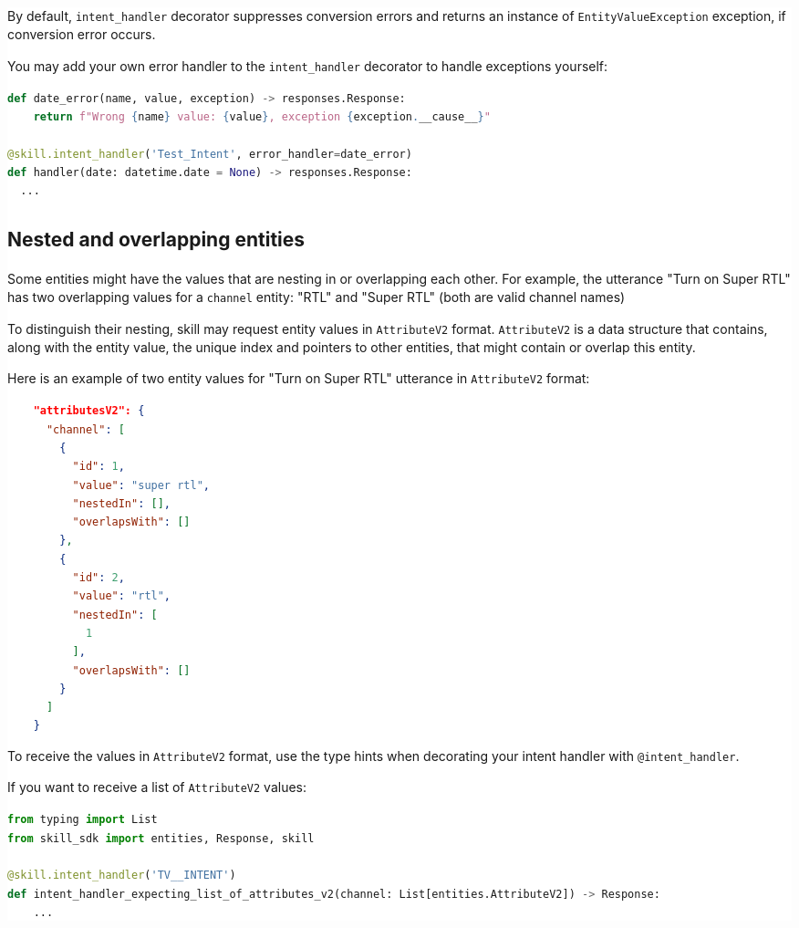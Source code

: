 By default, `intent_handler` decorator suppresses conversion errors and returns an instance of 
`EntityValueException` exception, if conversion error occurs. 

You may add your own error handler to the `intent_handler` decorator to handle exceptions yourself:

```python
def date_error(name, value, exception) -> responses.Response:
    return f"Wrong {name} value: {value}, exception {exception.__cause__}"

@skill.intent_handler('Test_Intent', error_handler=date_error)
def handler(date: datetime.date = None) -> responses.Response:
  ...
```

## Nested and overlapping entities

Some entities might have the values that are nesting in or overlapping each other.
For example, the utterance "Turn on Super RTL" has two overlapping values for a `channel` entity: "RTL" and "Super RTL" 
(both are valid channel names)

To distinguish their nesting, skill may request entity values in `AttributeV2` format.
`AttributeV2` is a data structure that contains, along with the entity value, 
the unique index and pointers to other entities, that might contain or overlap this entity.

Here is an example of two entity values for "Turn on Super RTL" utterance in `AttributeV2` format:
 
```json   
    "attributesV2": {
      "channel": [
        {
          "id": 1,
          "value": "super rtl",
          "nestedIn": [],
          "overlapsWith": []
        },
        {
          "id": 2,
          "value": "rtl",
          "nestedIn": [
            1
          ],
          "overlapsWith": []
        }
      ]
    }
```   

To receive the values in `AttributeV2` format, use the type hints when decorating your intent handler with `@intent_handler`.

If you want to receive a list of `AttributeV2` values:

```python
from typing import List
from skill_sdk import entities, Response, skill

@skill.intent_handler('TV__INTENT')
def intent_handler_expecting_list_of_attributes_v2(channel: List[entities.AttributeV2]) -> Response:
    ...
```
